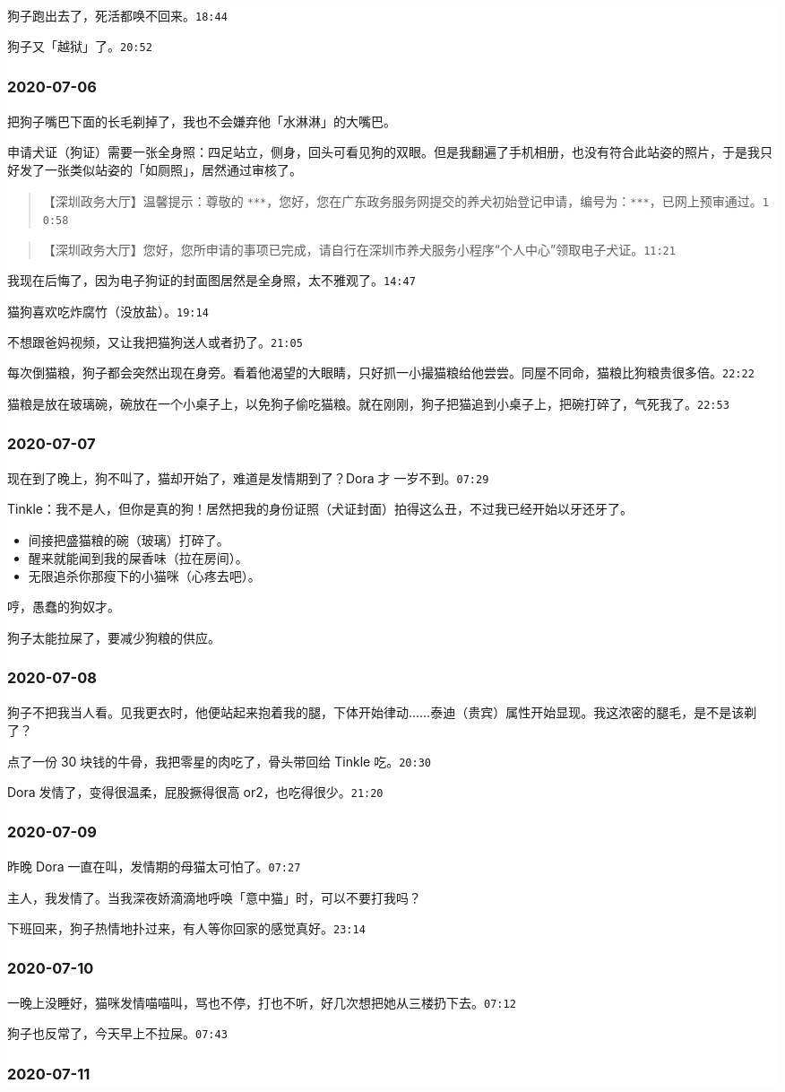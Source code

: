 狗子跑出去了，死活都唤不回来。`18:44`

狗子又「越狱」了。`20:52`

### 2020-07-06

把狗子嘴巴下面的长毛剃掉了，我也不会嫌弃他「水淋淋」的大嘴巴。

申请犬证（狗证）需要一张全身照：四足站立，侧身，回头可看见狗的双眼。但是我翻遍了手机相册，也没有符合此站姿的照片，于是我只好发了一张类似站姿的「如厕照」，居然通过审核了。

> 【深圳政务大厅】温馨提示：尊敬的 `***`，您好，您在广东政务服务网提交的养犬初始登记申请，编号为：`***`，已网上预审通过。`10:58`

> 【深圳政务大厅】您好，您所申请的事项已完成，请自行在深圳市养犬服务小程序“个人中心”领取电子犬证。`11:21`

我现在后悔了，因为电子狗证的封面图居然是全身照，太不雅观了。`14:47`

猫狗喜欢吃炸腐竹（没放盐）。`19:14`

不想跟爸妈视频，又让我把猫狗送人或者扔了。`21:05`

每次倒猫粮，狗子都会突然出现在身旁。看着他渴望的大眼睛，只好抓一小撮猫粮给他尝尝。同屋不同命，猫粮比狗粮贵很多倍。`22:22`

猫粮是放在玻璃碗，碗放在一个小桌子上，以免狗子偷吃猫粮。就在刚刚，狗子把猫追到小桌子上，把碗打碎了，气死我了。`22:53`

### 2020-07-07

现在到了晚上，狗不叫了，猫却开始了，难道是发情期到了？Dora 才 一岁不到。`07:29`

Tinkle：我不是人，但你是真的狗！居然把我的身份证照（犬证封面）拍得这么丑，不过我已经开始以牙还牙了。
- 间接把盛猫粮的碗（玻璃）打碎了。
- 醒来就能闻到我的屎香味（拉在房间）。
- 无限追杀你那瘦下的小猫咪（心疼去吧）。

哼，愚蠢的狗奴才。

狗子太能拉屎了，要减少狗粮的供应。

### 2020-07-08

狗子不把我当人看。见我更衣时，他便站起来抱着我的腿，下体开始律动……泰迪（贵宾）属性开始显现。我这浓密的腿毛，是不是该剃了？

点了一份 30 块钱的牛骨，我把零星的肉吃了，骨头带回给 Tinkle 吃。`20:30`

Dora 发情了，变得很温柔，屁股撅得很高 or2，也吃得很少。`21:20`

### 2020-07-09

昨晚 Dora 一直在叫，发情期的母猫太可怕了。`07:27`

主人，我发情了。当我深夜娇滴滴地呼唤「意中猫」时，可以不要打我吗？

下班回来，狗子热情地扑过来，有人等你回家的感觉真好。`23:14`

### 2020-07-10

一晚上没睡好，猫咪发情喵喵叫，骂也不停，打也不听，好几次想把她从三楼扔下去。`07:12`

狗子也反常了，今天早上不拉屎。`07:43`

### 2020-07-11

